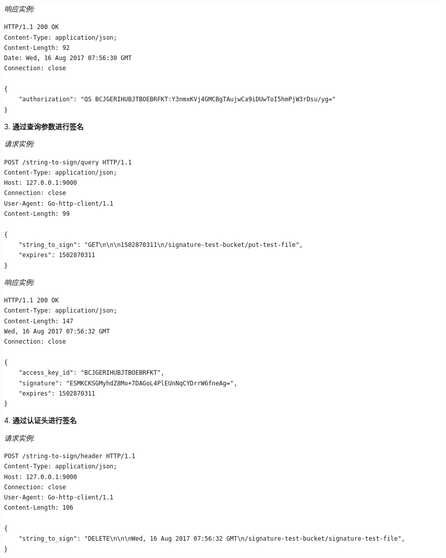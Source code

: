 _响应实例:_
```HTTP
HTTP/1.1 200 OK
Content-Type: application/json;
Content-Length: 92
Date: Wed, 16 Aug 2017 07:56:30 GMT
Connection: close

{
    "authorization": "QS BCJGERIHUBJTBOEBRFKT:Y3nmxKVj4GMCBgTAujwCa9iDUwToI5hmPjW3rDsu/yg="
}
```

3\. **通过查询参数进行签名**

_请求实例:_
```HTTP
POST /string-to-sign/query HTTP/1.1
Content-Type: application/json;
Host: 127.0.0.1:9000
Connection: close
User-Agent: Go-http-client/1.1
Content-Length: 99

{
    "string_to_sign": "GET\n\n\n1502870311\n/signature-test-bucket/put-test-file",
    "expires": 1502870311
}
```

_响应实例:_
```HTTP
HTTP/1.1 200 OK
Content-Type: application/json;
Content-Length: 147
Wed, 16 Aug 2017 07:56:32 GMT
Connection: close

{
    "access_key_id": "BCJGERIHUBJTBOEBRFKT",
    "signature": "ESMKCKSGMyhdZ8Mo+7DAGoL4PlEUnNqCYDrrW6fneAg=",
    "expires": 1502870311
}
```

4\. **通过认证头进行签名**

_请求实例:_
```HTTP
POST /string-to-sign/header HTTP/1.1
Content-Type: application/json;
Host: 127.0.0.1:9000
Connection: close
User-Agent: Go-http-client/1.1
Content-Length: 106

{
    "string_to_sign": "DELETE\n\n\nWed, 16 Aug 2017 07:56:32 GMT\n/signature-test-bucket/signature-test-file",
}
```
